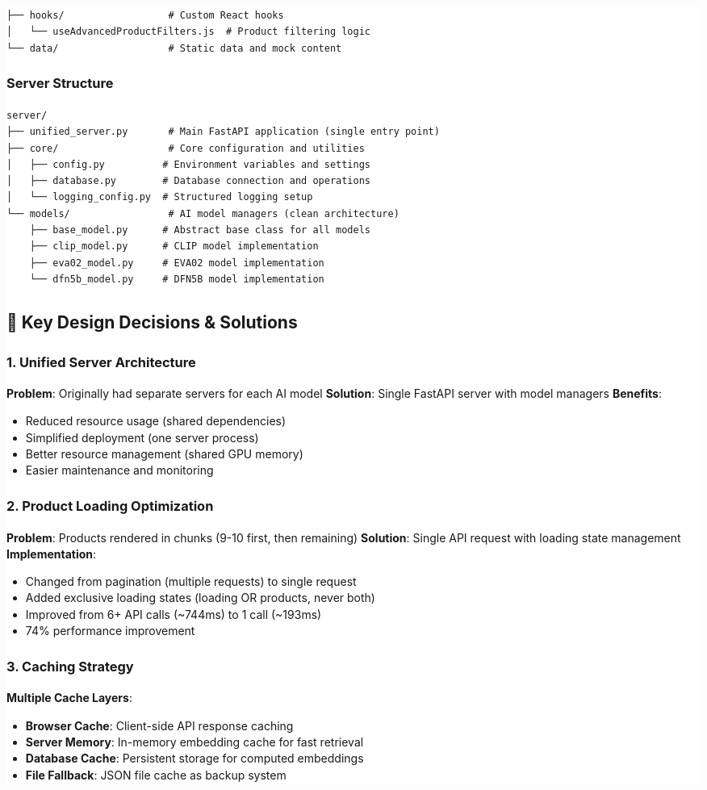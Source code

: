 ```
├── hooks/                  # Custom React hooks
│   └── useAdvancedProductFilters.js  # Product filtering logic
└── data/                   # Static data and mock content
```

### **Server Structure**

```
server/
├── unified_server.py       # Main FastAPI application (single entry point)
├── core/                   # Core configuration and utilities
│   ├── config.py          # Environment variables and settings
│   ├── database.py        # Database connection and operations
│   └── logging_config.py  # Structured logging setup
└── models/                 # AI model managers (clean architecture)
    ├── base_model.py      # Abstract base class for all models
    ├── clip_model.py      # CLIP model implementation
    ├── eva02_model.py     # EVA02 model implementation
    └── dfn5b_model.py     # DFN5B model implementation
```

## 🔧 Key Design Decisions & Solutions

### **1. Unified Server Architecture**

**Problem**: Originally had separate servers for each AI model
**Solution**: Single FastAPI server with model managers
**Benefits**:

- Reduced resource usage (shared dependencies)
- Simplified deployment (one server process)
- Better resource management (shared GPU memory)
- Easier maintenance and monitoring

### **2. Product Loading Optimization**

**Problem**: Products rendered in chunks (9-10 first, then remaining)
**Solution**: Single API request with loading state management
**Implementation**:

- Changed from pagination (multiple requests) to single request
- Added exclusive loading states (loading OR products, never both)
- Improved from 6+ API calls (~744ms) to 1 call (~193ms)
- 74% performance improvement

### **3. Caching Strategy**

**Multiple Cache Layers**:

- **Browser Cache**: Client-side API response caching
- **Server Memory**: In-memory embedding cache for fast retrieval
- **Database Cache**: Persistent storage for computed embeddings
- **File Fallback**: JSON file cache as backup system
